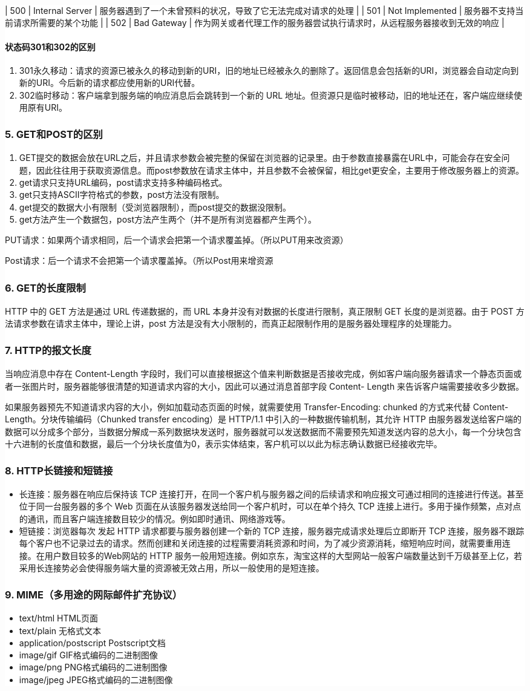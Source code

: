 | 500    | Internal Server    | 服务器遇到了一个未曾预料的状况，导致了它无法完成对请求的处理 |
| 501    | Not Implemented    | 服务器不支持当前请求所需要的某个功能                         |
| 502    | Bad Gateway        | 作为网关或者代理工作的服务器尝试执行请求时，从远程服务器接收到无效的响应 |

#### 状态码301和302的区别

1. 301永久移动：请求的资源已被永久的移动到新的URI，旧的地址已经被永久的删除了。返回信息会包括新的URI，浏览器会自动定向到新的URI。今后新的请求都应使用新的URI代替。
2. 302临时移动：客户端拿到服务端的响应消息后会跳转到一个新的 URL 地址。但资源只是临时被移动，旧的地址还在，客户端应继续使用原有URI。

### 5. GET和POST的区别

1. GET提交的数据会放在URL之后，并且请求参数会被完整的保留在浏览器的记录里。由于参数直接暴露在URL中，可能会存在安全问题，因此往往用于获取资源信息。而post参数放在请求主体中，并且参数不会被保留，相比get更安全，主要用于修改服务器上的资源。
2. get请求只支持URL编码，post请求支持多种编码格式。
3. get只支持ASCII字符格式的参数，post方法没有限制。
4. get提交的数据大小有限制（受浏览器限制），而post提交的数据没限制。
5. get方法产生一个数据包，post方法产生两个（并不是所有浏览器都产生两个）。

PUT请求：如果两个请求相同，后一个请求会把第一个请求覆盖掉。（所以PUT用来改资源）

Post请求：后一个请求不会把第一个请求覆盖掉。（所以Post用来增资源

### 6. GET的长度限制

HTTP 中的 GET 方法是通过 URL 传递数据的，而 URL 本身并没有对数据的长度进行限制，真正限制 GET 长度的是浏览器。由于 POST 方法请求参数在请求主体中，理论上讲，post 方法是没有大小限制的，而真正起限制作用的是服务器处理程序的处理能力。

### 7. HTTP的报文长度

当响应消息中存在 Content-Length 字段时，我们可以直接根据这个值来判断数据是否接收完成，例如客户端向服务器请求一个静态页面或者一张图片时，服务器能够很清楚的知道请求内容的大小，因此可以通过消息首部字段 Content- Length 来告诉客户端需要接收多少数据。

如果服务器预先不知道请求内容的大小，例如加载动态页面的时候，就需要使用 Transfer-Encoding: chunked 的方式来代替 Content-Length。分块传输编码（Chunked transfer encoding）是 HTTP/1.1 中引入的一种数据传输机制，其允许 HTTP 由服务器发送给客户端的数据可以分成多个部分，当数据分解成一系列数据块发送时，服务器就可以发送数据而不需要预先知道发送内容的总大小，每一个分块包含十六进制的长度值和数据，最后一个分块长度值为0，表示实体结束，客户机可以以此为标志确认数据已经接收完毕。

### 8. HTTP长链接和短链接

+ 长连接：服务器在响应后保持该 TCP 连接打开，在同一个客户机与服务器之间的后续请求和响应报文可通过相同的连接进行传送。甚至位于同一台服务器的多个 Web 页面在从该服务器发送给同一个客户机时，可以在单个持久 TCP 连接上进行。多用于操作频繁，点对点的通讯，而且客户端连接数目较少的情况。例如即时通讯、网络游戏等。
+ 短链接：浏览器每次 发起 HTTP 请求都要与服务器创建一个新的 TCP 连接，服务器完成请求处理后立即断开 TCP 连接，服务器不跟踪每个客户也不记录过去的请求。然而创建和关闭连接的过程需要消耗资源和时间，为了减少资源消耗，缩短响应时间，就需要重用连接。在用户数目较多的Web网站的 HTTP 服务一般用短连接。例如京东，淘宝这样的大型网站一般客户端数量达到千万级甚至上亿，若采用长连接势必会使得服务端大量的资源被无效占用，所以一般使用的是短连接。

### 9. MIME（多用途的网际邮件扩充协议）

- text/html HTML页面
- text/plain 无格式文本
- application/postscript Postscript文档
- image/gif GIF格式编码的二进制图像
- image/png PNG格式编码的二进制图像
- image/jpeg JPEG格式编码的二进制图像
